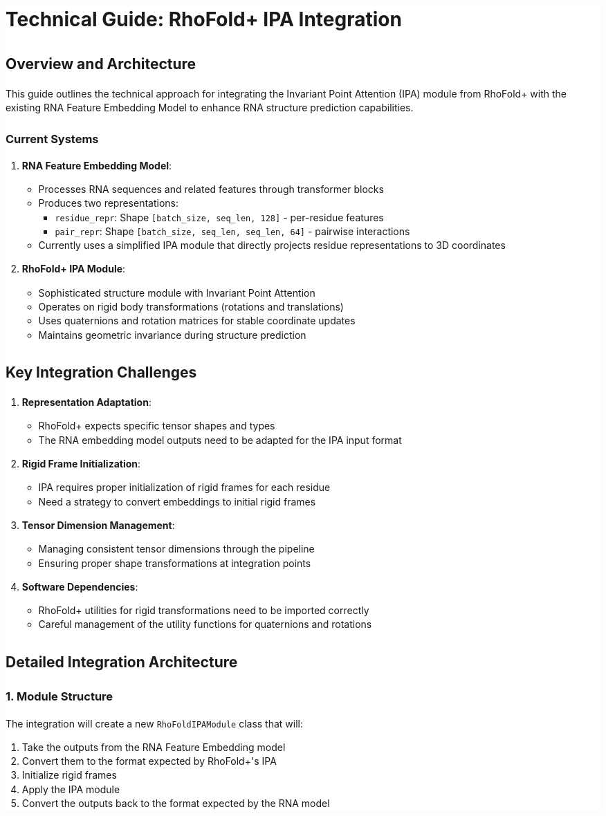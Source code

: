 # Technical Guide: RhoFold+ IPA Integration

## Overview and Architecture

This guide outlines the technical approach for integrating the Invariant Point Attention (IPA) module from RhoFold+ with the existing RNA Feature Embedding Model to enhance RNA structure prediction capabilities.

### Current Systems

1. **RNA Feature Embedding Model**:
   - Processes RNA sequences and related features through transformer blocks
   - Produces two representations:
     - `residue_repr`: Shape `[batch_size, seq_len, 128]` - per-residue features
     - `pair_repr`: Shape `[batch_size, seq_len, seq_len, 64]` - pairwise interactions
   - Currently uses a simplified IPA module that directly projects residue representations to 3D coordinates

2. **RhoFold+ IPA Module**:
   - Sophisticated structure module with Invariant Point Attention
   - Operates on rigid body transformations (rotations and translations)
   - Uses quaternions and rotation matrices for stable coordinate updates
   - Maintains geometric invariance during structure prediction

## Key Integration Challenges

1. **Representation Adaptation**:
   - RhoFold+ expects specific tensor shapes and types
   - The RNA embedding model outputs need to be adapted for the IPA input format

2. **Rigid Frame Initialization**:
   - IPA requires proper initialization of rigid frames for each residue
   - Need a strategy to convert embeddings to initial rigid frames

3. **Tensor Dimension Management**:
   - Managing consistent tensor dimensions through the pipeline
   - Ensuring proper shape transformations at integration points

4. **Software Dependencies**:
   - RhoFold+ utilities for rigid transformations need to be imported correctly
   - Careful management of the utility functions for quaternions and rotations

## Detailed Integration Architecture

### 1. Module Structure
The integration will create a new `RhoFoldIPAModule` class that will:

1. Take the outputs from the RNA Feature Embedding model
2. Convert them to the format expected by RhoFold+'s IPA
3. Initialize rigid frames
4. Apply the IPA module
5. Convert the outputs back to the format expected by the RNA model
